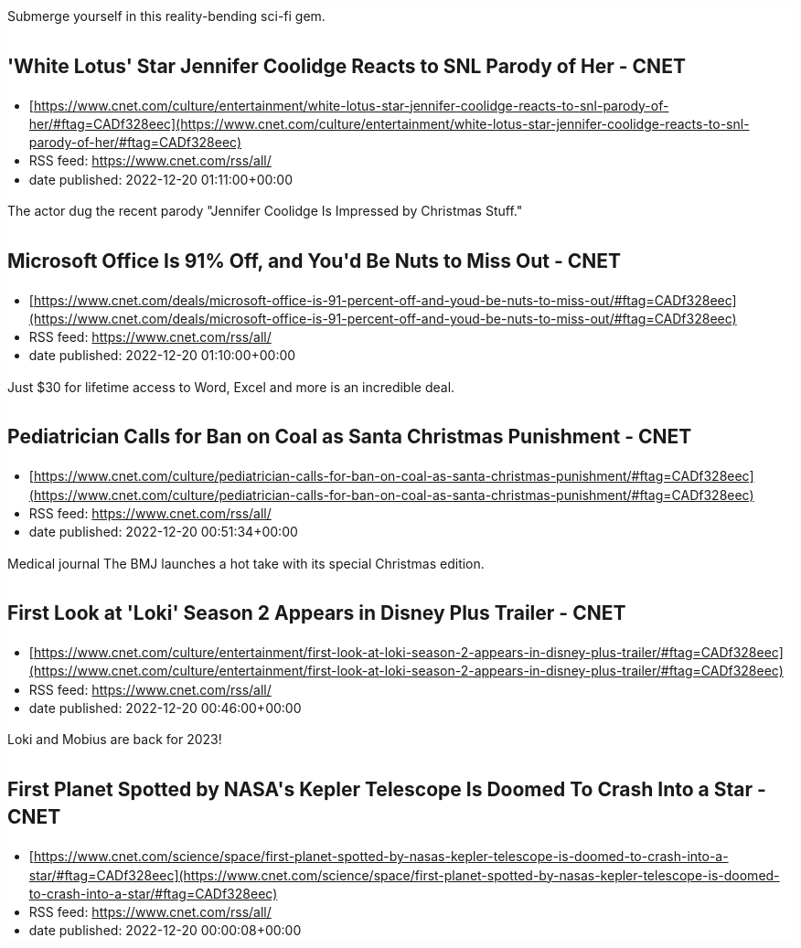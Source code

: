Submerge yourself in this reality-bending sci-fi gem.

## 'White Lotus' Star Jennifer Coolidge Reacts to SNL Parody of Her     - CNET
 - [https://www.cnet.com/culture/entertainment/white-lotus-star-jennifer-coolidge-reacts-to-snl-parody-of-her/#ftag=CADf328eec](https://www.cnet.com/culture/entertainment/white-lotus-star-jennifer-coolidge-reacts-to-snl-parody-of-her/#ftag=CADf328eec)
 - RSS feed: https://www.cnet.com/rss/all/
 - date published: 2022-12-20 01:11:00+00:00

The actor dug the recent parody "Jennifer Coolidge Is Impressed by Christmas Stuff."

## Microsoft Office Is 91% Off, and You'd Be Nuts to Miss Out     - CNET
 - [https://www.cnet.com/deals/microsoft-office-is-91-percent-off-and-youd-be-nuts-to-miss-out/#ftag=CADf328eec](https://www.cnet.com/deals/microsoft-office-is-91-percent-off-and-youd-be-nuts-to-miss-out/#ftag=CADf328eec)
 - RSS feed: https://www.cnet.com/rss/all/
 - date published: 2022-12-20 01:10:00+00:00

Just $30 for lifetime access to Word, Excel and more is an incredible deal.

## Pediatrician Calls for Ban on Coal as Santa Christmas Punishment     - CNET
 - [https://www.cnet.com/culture/pediatrician-calls-for-ban-on-coal-as-santa-christmas-punishment/#ftag=CADf328eec](https://www.cnet.com/culture/pediatrician-calls-for-ban-on-coal-as-santa-christmas-punishment/#ftag=CADf328eec)
 - RSS feed: https://www.cnet.com/rss/all/
 - date published: 2022-12-20 00:51:34+00:00

Medical journal The BMJ launches a hot take with its special Christmas edition.

## First Look at 'Loki' Season 2 Appears in Disney Plus Trailer     - CNET
 - [https://www.cnet.com/culture/entertainment/first-look-at-loki-season-2-appears-in-disney-plus-trailer/#ftag=CADf328eec](https://www.cnet.com/culture/entertainment/first-look-at-loki-season-2-appears-in-disney-plus-trailer/#ftag=CADf328eec)
 - RSS feed: https://www.cnet.com/rss/all/
 - date published: 2022-12-20 00:46:00+00:00

Loki and Mobius are back for 2023!

## First Planet Spotted by NASA's Kepler Telescope Is Doomed To Crash Into a Star     - CNET
 - [https://www.cnet.com/science/space/first-planet-spotted-by-nasas-kepler-telescope-is-doomed-to-crash-into-a-star/#ftag=CADf328eec](https://www.cnet.com/science/space/first-planet-spotted-by-nasas-kepler-telescope-is-doomed-to-crash-into-a-star/#ftag=CADf328eec)
 - RSS feed: https://www.cnet.com/rss/all/
 - date published: 2022-12-20 00:00:08+00:00
